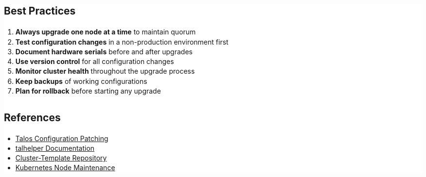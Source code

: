 ## Best Practices

1. **Always upgrade one node at a time** to maintain quorum
2. **Test configuration changes** in a non-production environment first
3. **Document hardware serials** before and after upgrades
4. **Use version control** for all configuration changes
5. **Monitor cluster health** throughout the upgrade process
6. **Keep backups** of working configurations
7. **Plan for rollback** before starting any upgrade

## References

- [Talos Configuration Patching](https://www.talos.dev/v1.10/talos-guides/configuration/patching/)
- [talhelper Documentation](https://github.com/budimanjojo/talhelper)
- [Cluster-Template Repository](https://github.com/onedr0p/cluster-template)
- [Kubernetes Node Maintenance](https://kubernetes.io/docs/tasks/administer-cluster/safely-drain-node/)